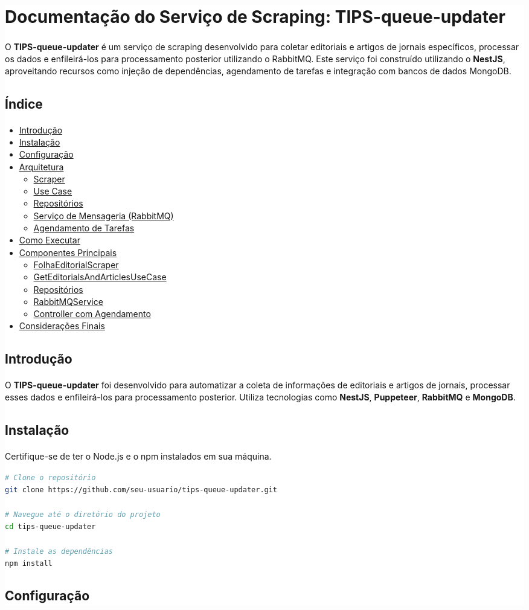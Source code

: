 
# Documentação do Serviço de Scraping: TIPS-queue-updater

O **TIPS-queue-updater** é um serviço de scraping desenvolvido para coletar editoriais e artigos de jornais específicos, processar os dados e enfileirá-los para processamento posterior utilizando o RabbitMQ. Este serviço foi construído utilizando o **NestJS**, aproveitando recursos como injeção de dependências, agendamento de tarefas e integração com bancos de dados MongoDB.

## Índice

- [Introdução](#introdução)
- [Instalação](#instalação)
- [Configuração](#configuração)
- [Arquitetura](#arquitetura)
  - [Scraper](#scraper)
  - [Use Case](#use-case)
  - [Repositórios](#repositórios)
  - [Serviço de Mensageria (RabbitMQ)](#serviço-de-mensageria-rabbitmq)
  - [Agendamento de Tarefas](#agendamento-de-tarefas)
- [Como Executar](#como-executar)
- [Componentes Principais](#componentes-principais)
  - [FolhaEditorialScraper](#folhaeditorialscraper)
  - [GetEditorialsAndArticlesUseCase](#geteditorialsandarticlesusecase)
  - [Repositórios](#repositórios-1)
  - [RabbitMQService](#rabbitmqservice)
  - [Controller com Agendamento](#controller-com-agendamento)
- [Considerações Finais](#considerações-finais)

## Introdução

O **TIPS-queue-updater** foi desenvolvido para automatizar a coleta de informações de editoriais e artigos de jornais, processar esses dados e enfileirá-los para processamento posterior. Utiliza tecnologias como **NestJS**, **Puppeteer**, **RabbitMQ** e **MongoDB**.

## Instalação

Certifique-se de ter o Node.js e o npm instalados em sua máquina.

```bash
# Clone o repositório
git clone https://github.com/seu-usuario/tips-queue-updater.git

# Navegue até o diretório do projeto
cd tips-queue-updater

# Instale as dependências
npm install
```

## Configuração
